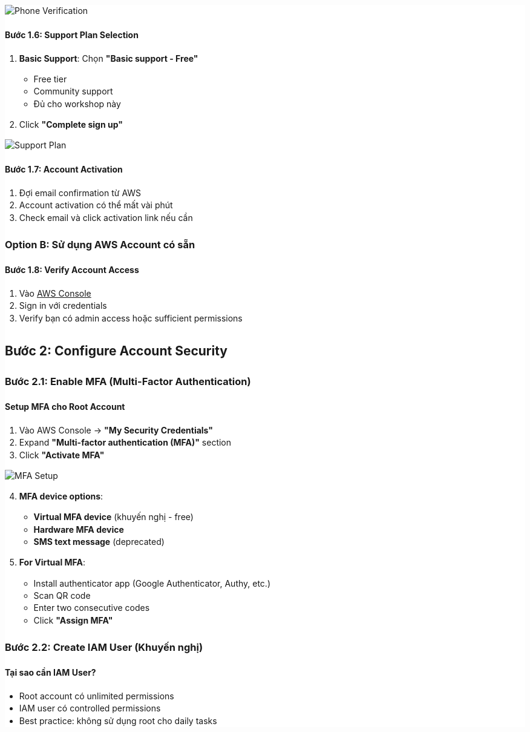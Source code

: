 ![Phone Verification](/images/prerequisites/aws-phone-verification.png)

#### **Bước 1.6: Support Plan Selection**
1. **Basic Support**: Chọn **"Basic support - Free"**
   - Free tier
   - Community support
   - Đủ cho workshop này

2. Click **"Complete sign up"**

![Support Plan](/images/prerequisites/aws-support-plan.png)

#### **Bước 1.7: Account Activation**
1. Đợi email confirmation từ AWS
2. Account activation có thể mất vài phút
3. Check email và click activation link nếu cần

### Option B: Sử dụng AWS Account có sẵn

#### **Bước 1.8: Verify Account Access**
1. Vào [AWS Console](https://console.aws.amazon.com)
2. Sign in với credentials
3. Verify bạn có admin access hoặc sufficient permissions

## Bước 2: Configure Account Security

### **Bước 2.1: Enable MFA (Multi-Factor Authentication)**

#### **Setup MFA cho Root Account**
1. Vào AWS Console → **"My Security Credentials"**
2. Expand **"Multi-factor authentication (MFA)"** section
3. Click **"Activate MFA"**

![MFA Setup](/images/prerequisites/aws-mfa-setup.png)

4. **MFA device options**:
   - **Virtual MFA device** (khuyến nghị - free)
   - **Hardware MFA device**
   - **SMS text message** (deprecated)

5. **For Virtual MFA**:
   - Install authenticator app (Google Authenticator, Authy, etc.)
   - Scan QR code
   - Enter two consecutive codes
   - Click **"Assign MFA"**

### **Bước 2.2: Create IAM User (Khuyến nghị)**

#### **Tại sao cần IAM User?**
- Root account có unlimited permissions
- IAM user có controlled permissions
- Best practice: không sử dụng root cho daily tasks
